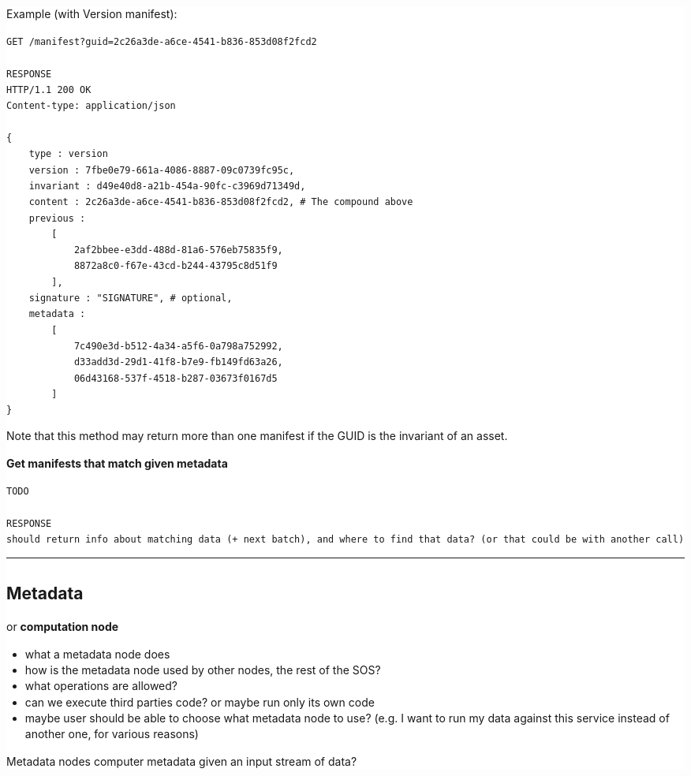 
Example (with Version manifest):
```
GET /manifest?guid=2c26a3de-a6ce-4541-b836-853d08f2fcd2

RESPONSE
HTTP/1.1 200 OK
Content-type: application/json

{
    type : version
    version : 7fbe0e79-661a-4086-8887-09c0739fc95c,
    invariant : d49e40d8-a21b-454a-90fc-c3969d71349d,
    content : 2c26a3de-a6ce-4541-b836-853d08f2fcd2, # The compound above
    previous :
        [
            2af2bbee-e3dd-488d-81a6-576eb75835f9,
            8872a8c0-f67e-43cd-b244-43795c8d51f9
        ],
    signature : "SIGNATURE", # optional,
    metadata :
        [
            7c490e3d-b512-4a34-a5f6-0a798a752992,
            d33add3d-29d1-41f8-b7e9-fb149fd63a26,
            06d43168-537f-4518-b287-03673f0167d5
        ]
}
```

Note that this method may return more than one manifest if the GUID is the invariant of an asset.

**Get manifests that match given metadata**
```
TODO

RESPONSE
should return info about matching data (+ next batch), and where to find that data? (or that could be with another call)
```

---

## Metadata

or **computation node**

- what a metadata node does
- how is the metadata node used by other nodes, the rest of the SOS?
- what operations are allowed?
- can we execute third parties code? or maybe run only its own code
- maybe user should be able to choose what metadata node to use? (e.g. I want to run my data against this service instead of another one, for various reasons)

Metadata nodes computer metadata given an input stream of data?
